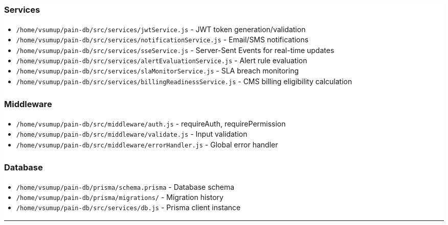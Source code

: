 ### Services
- `/home/vsumup/pain-db/src/services/jwtService.js` - JWT token generation/validation
- `/home/vsumup/pain-db/src/services/notificationService.js` - Email/SMS notifications
- `/home/vsumup/pain-db/src/services/sseService.js` - Server-Sent Events for real-time updates
- `/home/vsumup/pain-db/src/services/alertEvaluationService.js` - Alert rule evaluation
- `/home/vsumup/pain-db/src/services/slaMonitorService.js` - SLA breach monitoring
- `/home/vsumup/pain-db/src/services/billingReadinessService.js` - CMS billing eligibility calculation

### Middleware
- `/home/vsumup/pain-db/src/middleware/auth.js` - requireAuth, requirePermission
- `/home/vsumup/pain-db/src/middleware/validate.js` - Input validation
- `/home/vsumup/pain-db/src/middleware/errorHandler.js` - Global error handler

### Database
- `/home/vsumup/pain-db/prisma/schema.prisma` - Database schema
- `/home/vsumup/pain-db/prisma/migrations/` - Migration history
- `/home/vsumup/pain-db/src/services/db.js` - Prisma client instance

---

